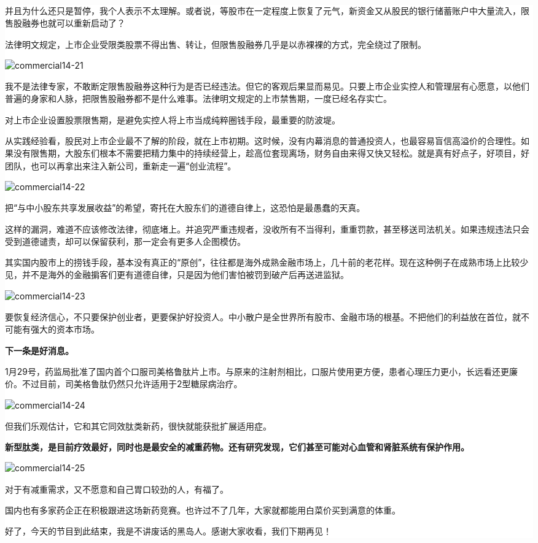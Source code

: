 并且为什么还只是暂停，我个人表示不太理解。或者说，等股市在一定程度上恢复了元气，新资金又从股民的银行储蓄账户中大量流入，限售股融券也就可以重新启动了？

法律明文规定，上市企业受限类股票不得出售、转让，但限售股融券几乎是以赤裸裸的方式，完全绕过了限制。

![commercial14-21](https://img.bedtime.news/2024/02/06/65c1d4bd44b6f.png)

我不是法律专家，不敢断定限售股融券这种行为是否已经违法。但它的客观后果显而易见。只要上市企业实控人和管理层有心愿意，以他们普遍的身家和人脉，把限售股融券都不是什么难事。法律明文规定的上市禁售期，一度已经名存实亡。

对上市企业设置股票限售期，是避免实控人将上市当成纯粹圈钱手段，最重要的防波堤。

从实践经验看，股民对上市企业最不了解的阶段，就在上市初期。这时候，没有内幕消息的普通投资人，也最容易盲信高溢价的合理性。如果没有限售期，大股东们根本不需要把精力集中的持续经营上，趁高位套现离场，财务自由来得又快又轻松。就是真有好点子，好项目，好团队，也可以再拿出来注入新公司，重新走一遍“创业流程”。

![commercial14-22](https://img.bedtime.news/2024/02/06/65c1d4c350bb1.png)

把“与中小股东共享发展收益”的希望，寄托在大股东们的道德自律上，这恐怕是最愚蠢的天真。

这样的漏洞，难道不应该修改法律，彻底堵上。并追究严重违规者，没收所有不当得利，重重罚款，甚至移送司法机关。如果违规违法只会受到道德谴责，却可以保留获利，那一定会有更多人企图模仿。

其实国内股市上的捞钱手段，基本没有真正的“原创”，往往都是海外成熟金融市场上，几十前的老花样。现在这种例子在成熟市场上比较少见，并不是海外的金融掮客们更有道德自律，只是因为他们害怕被罚到破产后再送进监狱。

![commercial14-23](https://img.bedtime.news/2024/02/06/65c1d4c9c32ec.png)

要恢复经济信心，不只要保护创业者，更要保护好投资人。中小散户是全世界所有股市、金融市场的根基。不把他们的利益放在首位，就不可能有强大的资本市场。

**下一条是好消息。**

1月29号，药监局批准了国内首个口服司美格鲁肽片上市。与原来的注射剂相比，口服片使用更方便，患者心理压力更小，长远看还更廉价。不过目前，司美格鲁肽仍然只允许适用于2型糖尿病治疗。

![commercial14-24](https://img.bedtime.news/2024/02/06/65c1d4d0b1670.png)

但我们乐观估计，它和其它同效肽类新药，很快就能获批扩展适用症。

**新型肽类，是目前疗效最好，同时也是最安全的减重药物。还有研究发现，它们甚至可能对心血管和肾脏系统有保护作用。**

![commercial14-25](https://img.bedtime.news/2024/02/06/65c1d4d72f66e.png)

对于有减重需求，又不愿意和自己胃口较劲的人，有福了。

国内也有多家药企正在积极跟进这场新药竞赛。也许过不了几年，大家就都能用白菜价买到满意的体重。

好了，今天的节目到此结束，我是不讲废话的黑岛人。感谢大家收看，我们下期再见！